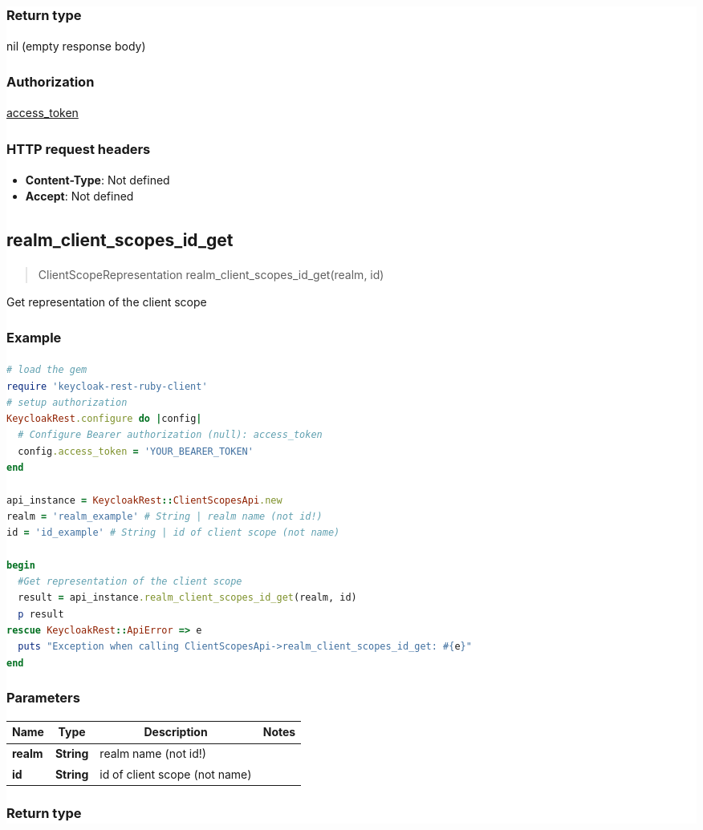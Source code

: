 ### Return type

nil (empty response body)

### Authorization

[access_token](../README.md#access_token)

### HTTP request headers

- **Content-Type**: Not defined
- **Accept**: Not defined


## realm_client_scopes_id_get

> ClientScopeRepresentation realm_client_scopes_id_get(realm, id)

Get representation of the client scope

### Example

```ruby
# load the gem
require 'keycloak-rest-ruby-client'
# setup authorization
KeycloakRest.configure do |config|
  # Configure Bearer authorization (null): access_token
  config.access_token = 'YOUR_BEARER_TOKEN'
end

api_instance = KeycloakRest::ClientScopesApi.new
realm = 'realm_example' # String | realm name (not id!)
id = 'id_example' # String | id of client scope (not name)

begin
  #Get representation of the client scope
  result = api_instance.realm_client_scopes_id_get(realm, id)
  p result
rescue KeycloakRest::ApiError => e
  puts "Exception when calling ClientScopesApi->realm_client_scopes_id_get: #{e}"
end
```

### Parameters


Name | Type | Description  | Notes
------------- | ------------- | ------------- | -------------
 **realm** | **String**| realm name (not id!) | 
 **id** | **String**| id of client scope (not name) | 

### Return type
